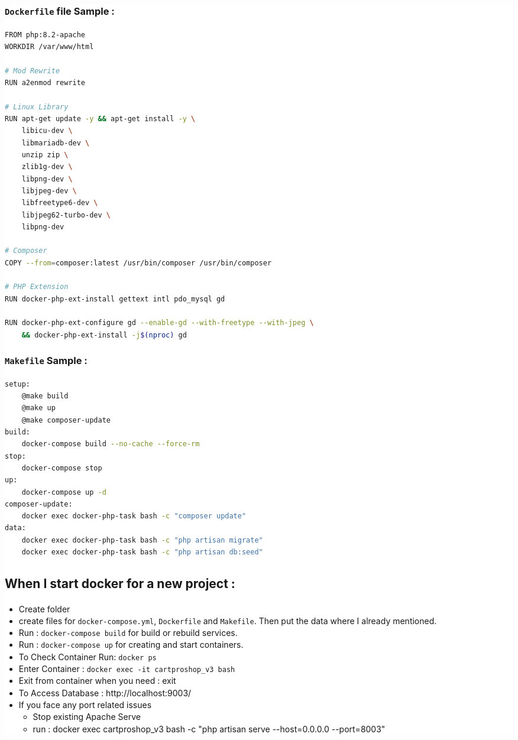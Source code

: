 ### `Dockerfile` file Sample : 

```bash
FROM php:8.2-apache
WORKDIR /var/www/html

# Mod Rewrite
RUN a2enmod rewrite

# Linux Library
RUN apt-get update -y && apt-get install -y \
    libicu-dev \
    libmariadb-dev \
    unzip zip \
    zlib1g-dev \
    libpng-dev \
    libjpeg-dev \
    libfreetype6-dev \
    libjpeg62-turbo-dev \
    libpng-dev

# Composer
COPY --from=composer:latest /usr/bin/composer /usr/bin/composer

# PHP Extension
RUN docker-php-ext-install gettext intl pdo_mysql gd

RUN docker-php-ext-configure gd --enable-gd --with-freetype --with-jpeg \
    && docker-php-ext-install -j$(nproc) gd
```

### `Makefile` Sample : 
```bash
setup:
	@make build
	@make up
	@make composer-update
build:
	docker-compose build --no-cache --force-rm
stop:
	docker-compose stop
up:
	docker-compose up -d
composer-update:
	docker exec docker-php-task bash -c "composer update"
data:
	docker exec docker-php-task bash -c "php artisan migrate"
	docker exec docker-php-task bash -c "php artisan db:seed"
```


## When I start docker for a new project :
- Create folder 
- create files for `docker-compose.yml`, `Dockerfile` and `Makefile`. Then put the data where I already mentioned.
- Run : `docker-compose build` for build or rebuild services.
- Run : `docker-compose up` for creating and start containers.
- To Check Container Run: `docker ps`
- Enter Container : `docker exec -it cartproshop_v3 bash`
- Exit from container when you need : exit
- To Access Database : http://localhost:9003/
- If you face any port related issues
    - Stop existing Apache Serve
    - run : docker exec cartproshop_v3 bash -c "php artisan serve --host=0.0.0.0 --port=8003"